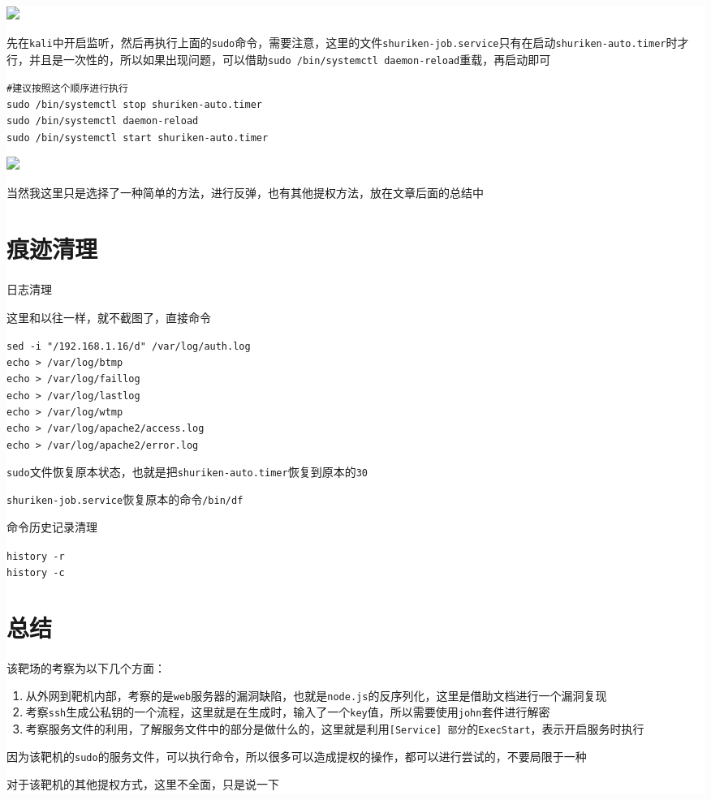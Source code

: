 ![](D:\stu\vulnhub\shuriken靶场\pic-2\30.jpg)

先在`kali`中开启监听，然后再执行上面的`sudo`命令，需要注意，这里的文件`shuriken-job.service`只有在启动`shuriken-auto.timer`时才行，并且是一次性的，所以如果出现问题，可以借助`sudo /bin/systemctl daemon-reload`重载，再启动即可

```shell
#建议按照这个顺序进行执行
sudo /bin/systemctl stop shuriken-auto.timer
sudo /bin/systemctl daemon-reload
sudo /bin/systemctl start shuriken-auto.timer
```

![](D:\stu\vulnhub\shuriken靶场\pic-2\31.jpg)

当然我这里只是选择了一种简单的方法，进行反弹，也有其他提权方法，放在文章后面的总结中



# 痕迹清理

日志清理

这里和以往一样，就不截图了，直接命令

```shell
sed -i "/192.168.1.16/d" /var/log/auth.log
echo > /var/log/btmp
echo > /var/log/faillog
echo > /var/log/lastlog
echo > /var/log/wtmp
echo > /var/log/apache2/access.log
echo > /var/log/apache2/error.log
```

`sudo`文件恢复原本状态，也就是把`shuriken-auto.timer`恢复到原本的`30`

`shuriken-job.service`恢复原本的命令`/bin/df`

命令历史记录清理

```shell
history -r
history -c
```

# 总结

该靶场的考察为以下几个方面：

1. 从外网到靶机内部，考察的是`web`服务器的漏洞缺陷，也就是`node.js`的反序列化，这里是借助文档进行一个漏洞复现
2. 考察`ssh`生成公私钥的一个流程，这里就是在生成时，输入了一个`key`值，所以需要使用`john`套件进行解密
3. 考察服务文件的利用，了解服务文件中的部分是做什么的，这里就是利用`[Service] 部分`的`ExecStart`，表示开启服务时执行

因为该靶机的`sudo`的服务文件，可以执行命令，所以很多可以造成提权的操作，都可以进行尝试的，不要局限于一种

对于该靶机的其他提权方式，这里不全面，只是说一下
